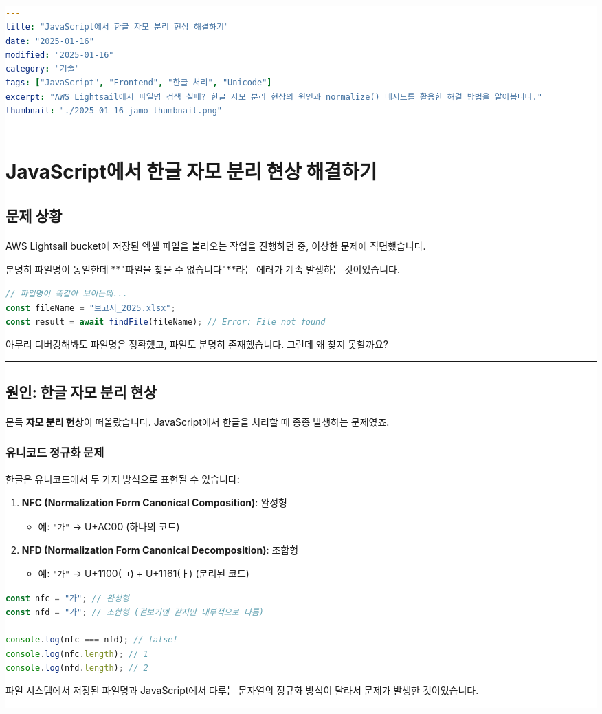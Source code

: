 ```yaml
---
title: "JavaScript에서 한글 자모 분리 현상 해결하기"
date: "2025-01-16"
modified: "2025-01-16"
category: "기술"
tags: ["JavaScript", "Frontend", "한글 처리", "Unicode"]
excerpt: "AWS Lightsail에서 파일명 검색 실패? 한글 자모 분리 현상의 원인과 normalize() 메서드를 활용한 해결 방법을 알아봅니다."
thumbnail: "./2025-01-16-jamo-thumbnail.png"
---
```


# JavaScript에서 한글 자모 분리 현상 해결하기

## 문제 상황

AWS Lightsail bucket에 저장된 엑셀 파일을 불러오는 작업을 진행하던 중, 이상한 문제에 직면했습니다.

분명히 파일명이 동일한데 **"파일을 찾을 수 없습니다"**라는 에러가 계속 발생하는 것이었습니다.

```javascript
// 파일명이 똑같아 보이는데...
const fileName = "보고서_2025.xlsx";
const result = await findFile(fileName); // Error: File not found
```

아무리 디버깅해봐도 파일명은 정확했고, 파일도 분명히 존재했습니다. 그런데 왜 찾지 못할까요?

---

## 원인: 한글 자모 분리 현상

문득 **자모 분리 현상**이 떠올랐습니다. JavaScript에서 한글을 처리할 때 종종 발생하는 문제였죠.

### 유니코드 정규화 문제

한글은 유니코드에서 두 가지 방식으로 표현될 수 있습니다:

1. **NFC (Normalization Form Canonical Composition)**: 완성형
   - 예: `"가"` → U+AC00 (하나의 코드)

2. **NFD (Normalization Form Canonical Decomposition)**: 조합형
   - 예: `"가"` → U+1100(ㄱ) + U+1161(ㅏ) (분리된 코드)

```javascript
const nfc = "가"; // 완성형
const nfd = "가"; // 조합형 (겉보기엔 같지만 내부적으로 다름)

console.log(nfc === nfd); // false!
console.log(nfc.length); // 1
console.log(nfd.length); // 2
```

파일 시스템에서 저장된 파일명과 JavaScript에서 다루는 문자열의 정규화 방식이 달라서 문제가 발생한 것이었습니다.

---